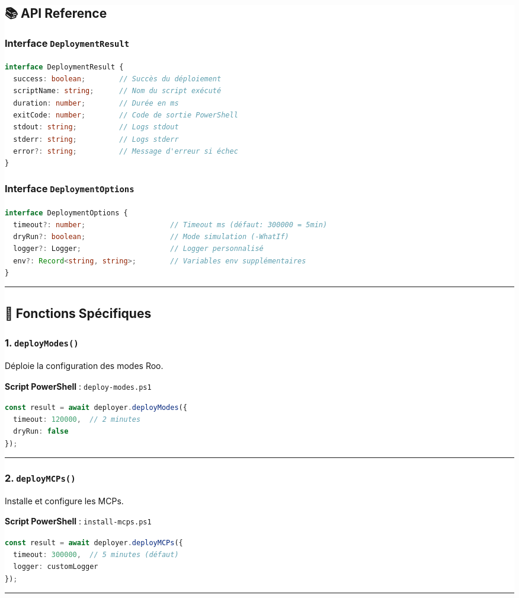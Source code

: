 
## 📚 API Reference

### Interface `DeploymentResult`

```typescript
interface DeploymentResult {
  success: boolean;        // Succès du déploiement
  scriptName: string;      // Nom du script exécuté
  duration: number;        // Durée en ms
  exitCode: number;        // Code de sortie PowerShell
  stdout: string;          // Logs stdout
  stderr: string;          // Logs stderr
  error?: string;          // Message d'erreur si échec
}
```

### Interface `DeploymentOptions`

```typescript
interface DeploymentOptions {
  timeout?: number;                    // Timeout ms (défaut: 300000 = 5min)
  dryRun?: boolean;                    // Mode simulation (-WhatIf)
  logger?: Logger;                     // Logger personnalisé
  env?: Record<string, string>;        // Variables env supplémentaires
}
```

---

## 🔧 Fonctions Spécifiques

### 1. `deployModes()`

Déploie la configuration des modes Roo.

**Script PowerShell** : `deploy-modes.ps1`

```typescript
const result = await deployer.deployModes({
  timeout: 120000,  // 2 minutes
  dryRun: false
});
```

---

### 2. `deployMCPs()`

Installe et configure les MCPs.

**Script PowerShell** : `install-mcps.ps1`

```typescript
const result = await deployer.deployMCPs({
  timeout: 300000,  // 5 minutes (défaut)
  logger: customLogger
});
```

---